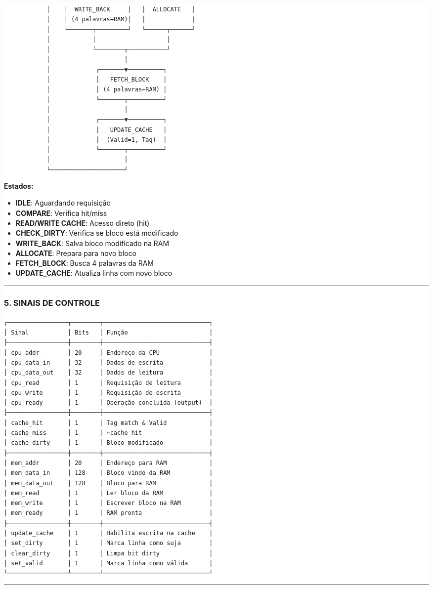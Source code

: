 ```
            │    │  WRITE_BACK     │   │  ALLOCATE   │
            │    │ (4 palavras→RAM)│   │             │
            │    └───────┬─────────┘   └──────┬──────┘
            │            │                    │
            │            └────────┬───────────┘
            │                     │
            │             ┌───────▼──────────┐
            │             │   FETCH_BLOCK    │
            │             │ (4 palavras←RAM) │
            │             └───────┬──────────┘
            │                     │
            │             ┌───────▼──────────┐
            │             │   UPDATE_CACHE   │
            │             │  (Valid=1, Tag)  │
            │             └───────┬──────────┘
            │                     │
            └─────────────────────┘
```

**Estados:**

- **IDLE**: Aguardando requisição
- **COMPARE**: Verifica hit/miss
- **READ/WRITE CACHE**: Acesso direto (hit)
- **CHECK_DIRTY**: Verifica se bloco está modificado
- **WRITE_BACK**: Salva bloco modificado na RAM
- **ALLOCATE**: Prepara para novo bloco
- **FETCH_BLOCK**: Busca 4 palavras da RAM
- **UPDATE_CACHE**: Atualiza linha com novo bloco

---

### **5. SINAIS DE CONTROLE**

```
┌─────────────────┬────────┬──────────────────────────────┐
│ Sinal           │ Bits   │ Função                       │
├─────────────────┼────────┼──────────────────────────────┤
│ cpu_addr        │ 20     │ Endereço da CPU              │
│ cpu_data_in     │ 32     │ Dados de escrita             │
│ cpu_data_out    │ 32     │ Dados de leitura             │
│ cpu_read        │ 1      │ Requisição de leitura        │
│ cpu_write       │ 1      │ Requisição de escrita        │
│ cpu_ready       │ 1      │ Operação concluída (output)  │
├─────────────────┼────────┼──────────────────────────────┤
│ cache_hit       │ 1      │ Tag match & Valid            │
│ cache_miss      │ 1      │ ~cache_hit                   │
│ cache_dirty     │ 1      │ Bloco modificado             │
├─────────────────┼────────┼──────────────────────────────┤
│ mem_addr        │ 20     │ Endereço para RAM            │
│ mem_data_in     │ 128    │ Bloco vindo da RAM           │
│ mem_data_out    │ 128    │ Bloco para RAM               │
│ mem_read        │ 1      │ Ler bloco da RAM             │
│ mem_write       │ 1      │ Escrever bloco na RAM        │
│ mem_ready       │ 1      │ RAM pronta                   │
├─────────────────┼────────┼──────────────────────────────┤
│ update_cache    │ 1      │ Habilita escrita na cache    │
│ set_dirty       │ 1      │ Marca linha como suja        │
│ clear_dirty     │ 1      │ Limpa bit dirty              │
│ set_valid       │ 1      │ Marca linha como válida      │
└─────────────────┴────────┴──────────────────────────────┘
```

---